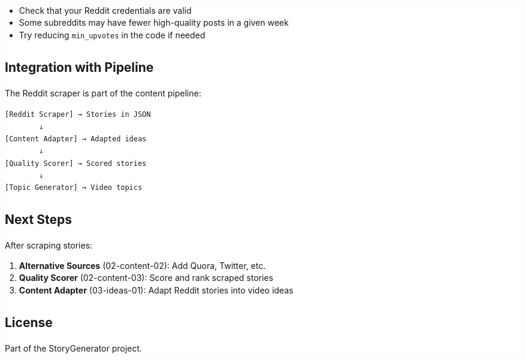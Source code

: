 - Check that your Reddit credentials are valid
- Some subreddits may have fewer high-quality posts in a given week
- Try reducing `min_upvotes` in the code if needed

## Integration with Pipeline

The Reddit scraper is part of the content pipeline:

```
[Reddit Scraper] → Stories in JSON
        ↓
[Content Adapter] → Adapted ideas
        ↓
[Quality Scorer] → Scored stories
        ↓
[Topic Generator] → Video topics
```

## Next Steps

After scraping stories:

1. **Alternative Sources** (02-content-02): Add Quora, Twitter, etc.
2. **Quality Scorer** (02-content-03): Score and rank scraped stories
3. **Content Adapter** (03-ideas-01): Adapt Reddit stories into video ideas

## License

Part of the StoryGenerator project.
